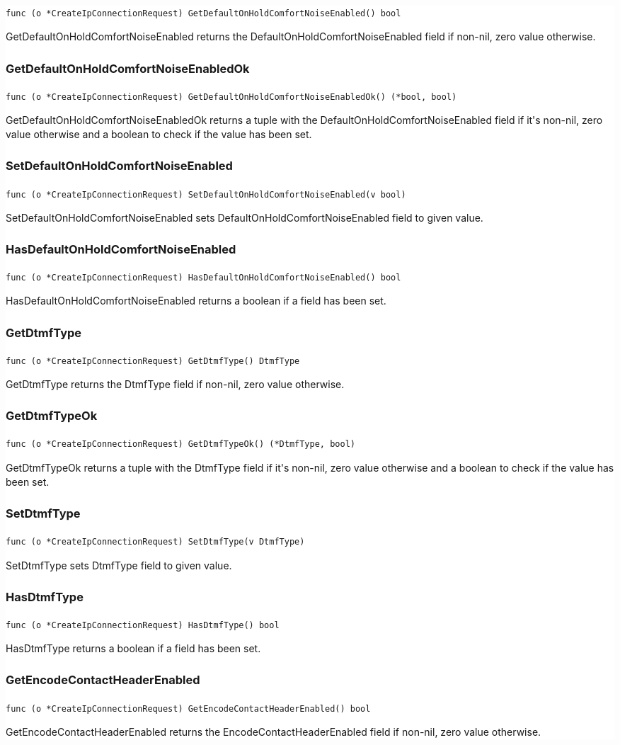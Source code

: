 `func (o *CreateIpConnectionRequest) GetDefaultOnHoldComfortNoiseEnabled() bool`

GetDefaultOnHoldComfortNoiseEnabled returns the DefaultOnHoldComfortNoiseEnabled field if non-nil, zero value otherwise.

### GetDefaultOnHoldComfortNoiseEnabledOk

`func (o *CreateIpConnectionRequest) GetDefaultOnHoldComfortNoiseEnabledOk() (*bool, bool)`

GetDefaultOnHoldComfortNoiseEnabledOk returns a tuple with the DefaultOnHoldComfortNoiseEnabled field if it's non-nil, zero value otherwise
and a boolean to check if the value has been set.

### SetDefaultOnHoldComfortNoiseEnabled

`func (o *CreateIpConnectionRequest) SetDefaultOnHoldComfortNoiseEnabled(v bool)`

SetDefaultOnHoldComfortNoiseEnabled sets DefaultOnHoldComfortNoiseEnabled field to given value.

### HasDefaultOnHoldComfortNoiseEnabled

`func (o *CreateIpConnectionRequest) HasDefaultOnHoldComfortNoiseEnabled() bool`

HasDefaultOnHoldComfortNoiseEnabled returns a boolean if a field has been set.

### GetDtmfType

`func (o *CreateIpConnectionRequest) GetDtmfType() DtmfType`

GetDtmfType returns the DtmfType field if non-nil, zero value otherwise.

### GetDtmfTypeOk

`func (o *CreateIpConnectionRequest) GetDtmfTypeOk() (*DtmfType, bool)`

GetDtmfTypeOk returns a tuple with the DtmfType field if it's non-nil, zero value otherwise
and a boolean to check if the value has been set.

### SetDtmfType

`func (o *CreateIpConnectionRequest) SetDtmfType(v DtmfType)`

SetDtmfType sets DtmfType field to given value.

### HasDtmfType

`func (o *CreateIpConnectionRequest) HasDtmfType() bool`

HasDtmfType returns a boolean if a field has been set.

### GetEncodeContactHeaderEnabled

`func (o *CreateIpConnectionRequest) GetEncodeContactHeaderEnabled() bool`

GetEncodeContactHeaderEnabled returns the EncodeContactHeaderEnabled field if non-nil, zero value otherwise.
